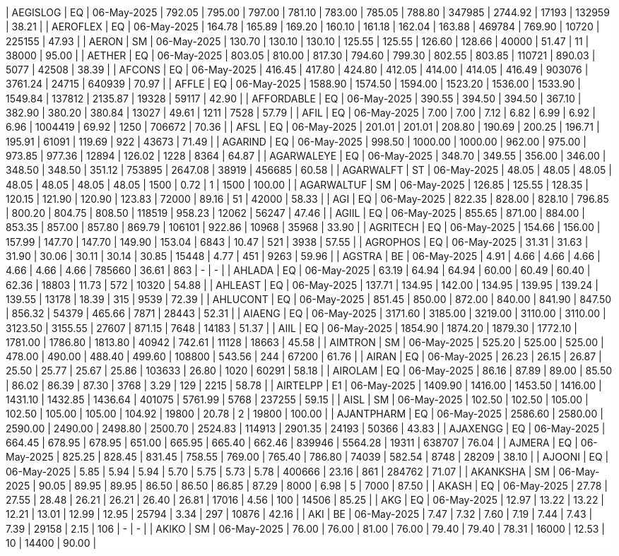 | AEGISLOG | EQ | 06-May-2025 | 792.05 | 795.00 | 797.00 | 781.10 | 783.00 | 785.05 | 788.80 | 347985 | 2744.92 | 17193 | 132959 | 38.21 |
| AEROFLEX | EQ | 06-May-2025 | 164.78 | 165.89 | 169.20 | 160.10 | 161.18 | 162.04 | 163.88 | 469784 | 769.90 | 10720 | 225155 | 47.93 |
| AERON | SM | 06-May-2025 | 130.70 | 130.10 | 130.10 | 125.55 | 125.55 | 126.60 | 128.66 | 40000 | 51.47 | 11 | 38000 | 95.00 |
| AETHER | EQ | 06-May-2025 | 803.05 | 810.00 | 817.30 | 794.60 | 799.30 | 802.55 | 803.85 | 110721 | 890.03 | 5077 | 42508 | 38.39 |
| AFCONS | EQ | 06-May-2025 | 416.45 | 417.80 | 424.80 | 412.05 | 414.00 | 414.05 | 416.49 | 903076 | 3761.24 | 24715 | 640939 | 70.97 |
| AFFLE | EQ | 06-May-2025 | 1588.90 | 1574.50 | 1594.00 | 1523.20 | 1536.00 | 1533.90 | 1549.84 | 137812 | 2135.87 | 19328 | 59117 | 42.90 |
| AFFORDABLE | EQ | 06-May-2025 | 390.55 | 394.50 | 394.50 | 367.10 | 382.90 | 380.20 | 380.84 | 13027 | 49.61 | 1211 | 7528 | 57.79 |
| AFIL | EQ | 06-May-2025 | 7.00 | 7.00 | 7.12 | 6.82 | 6.99 | 6.92 | 6.96 | 1004419 | 69.92 | 1250 | 706672 | 70.36 |
| AFSL | EQ | 06-May-2025 | 201.01 | 201.01 | 208.80 | 190.69 | 200.25 | 196.71 | 195.91 | 61091 | 119.69 | 922 | 43673 | 71.49 |
| AGARIND | EQ | 06-May-2025 | 998.50 | 1000.00 | 1000.00 | 962.00 | 975.00 | 973.85 | 977.36 | 12894 | 126.02 | 1228 | 8364 | 64.87 |
| AGARWALEYE | EQ | 06-May-2025 | 348.70 | 349.55 | 356.00 | 346.00 | 348.50 | 348.50 | 351.12 | 753895 | 2647.08 | 38919 | 456685 | 60.58 |
| AGARWALFT | ST | 06-May-2025 | 48.05 | 48.05 | 48.05 | 48.05 | 48.05 | 48.05 | 48.05 | 1500 | 0.72 | 1 | 1500 | 100.00 |
| AGARWALTUF | SM | 06-May-2025 | 126.85 | 125.55 | 128.35 | 120.15 | 121.90 | 120.90 | 123.83 | 72000 | 89.16 | 51 | 42000 | 58.33 |
| AGI | EQ | 06-May-2025 | 822.35 | 828.00 | 828.10 | 796.85 | 800.20 | 804.75 | 808.50 | 118519 | 958.23 | 12062 | 56247 | 47.46 |
| AGIIL | EQ | 06-May-2025 | 855.65 | 871.00 | 884.00 | 853.35 | 857.00 | 857.80 | 869.79 | 106101 | 922.86 | 10968 | 35968 | 33.90 |
| AGRITECH | EQ | 06-May-2025 | 154.66 | 156.00 | 157.99 | 147.70 | 147.70 | 149.90 | 153.04 | 6843 | 10.47 | 521 | 3938 | 57.55 |
| AGROPHOS | EQ | 06-May-2025 | 31.31 | 31.63 | 31.90 | 30.06 | 30.11 | 30.14 | 30.85 | 15448 | 4.77 | 451 | 9263 | 59.96 |
| AGSTRA | BE | 06-May-2025 | 4.91 | 4.66 | 4.66 | 4.66 | 4.66 | 4.66 | 4.66 | 785660 | 36.61 | 863 | - | - |
| AHLADA | EQ | 06-May-2025 | 63.19 | 64.94 | 64.94 | 60.00 | 60.49 | 60.40 | 62.36 | 18803 | 11.73 | 572 | 10320 | 54.88 |
| AHLEAST | EQ | 06-May-2025 | 137.71 | 134.95 | 142.00 | 134.95 | 139.95 | 139.24 | 139.55 | 13178 | 18.39 | 315 | 9539 | 72.39 |
| AHLUCONT | EQ | 06-May-2025 | 851.45 | 850.00 | 872.00 | 840.00 | 841.90 | 847.50 | 856.32 | 54379 | 465.66 | 7871 | 28443 | 52.31 |
| AIAENG | EQ | 06-May-2025 | 3171.60 | 3185.00 | 3219.00 | 3110.00 | 3110.00 | 3123.50 | 3155.55 | 27607 | 871.15 | 7648 | 14183 | 51.37 |
| AIIL | EQ | 06-May-2025 | 1854.90 | 1874.20 | 1879.30 | 1772.10 | 1781.00 | 1786.80 | 1813.80 | 40942 | 742.61 | 11128 | 18663 | 45.58 |
| AIMTRON | SM | 06-May-2025 | 525.20 | 525.00 | 525.00 | 478.00 | 490.00 | 488.40 | 499.60 | 108800 | 543.56 | 244 | 67200 | 61.76 |
| AIRAN | EQ | 06-May-2025 | 26.23 | 26.15 | 26.87 | 25.50 | 25.77 | 25.67 | 25.86 | 103633 | 26.80 | 1020 | 60291 | 58.18 |
| AIROLAM | EQ | 06-May-2025 | 86.16 | 87.89 | 89.00 | 85.50 | 86.02 | 86.39 | 87.30 | 3768 | 3.29 | 129 | 2215 | 58.78 |
| AIRTELPP | E1 | 06-May-2025 | 1409.90 | 1416.00 | 1453.50 | 1416.00 | 1431.10 | 1432.85 | 1436.64 | 401075 | 5761.99 | 5768 | 237255 | 59.15 |
| AISL | SM | 06-May-2025 | 102.50 | 102.50 | 105.00 | 102.50 | 105.00 | 105.00 | 104.92 | 19800 | 20.78 | 2 | 19800 | 100.00 |
| AJANTPHARM | EQ | 06-May-2025 | 2586.60 | 2580.00 | 2590.00 | 2490.00 | 2498.80 | 2500.70 | 2524.83 | 114913 | 2901.35 | 24193 | 50366 | 43.83 |
| AJAXENGG | EQ | 06-May-2025 | 664.45 | 678.95 | 678.95 | 651.00 | 665.95 | 665.40 | 662.46 | 839946 | 5564.28 | 19311 | 638707 | 76.04 |
| AJMERA | EQ | 06-May-2025 | 825.25 | 828.45 | 831.45 | 758.55 | 769.00 | 765.40 | 786.80 | 74039 | 582.54 | 8748 | 28209 | 38.10 |
| AJOONI | EQ | 06-May-2025 | 5.85 | 5.94 | 5.94 | 5.70 | 5.75 | 5.73 | 5.78 | 400666 | 23.16 | 861 | 284762 | 71.07 |
| AKANKSHA | SM | 06-May-2025 | 90.05 | 89.95 | 89.95 | 86.50 | 86.50 | 86.85 | 87.29 | 8000 | 6.98 | 5 | 7000 | 87.50 |
| AKASH | EQ | 06-May-2025 | 27.78 | 27.55 | 28.48 | 26.21 | 26.21 | 26.40 | 26.81 | 17016 | 4.56 | 100 | 14506 | 85.25 |
| AKG | EQ | 06-May-2025 | 12.97 | 13.22 | 13.22 | 12.21 | 13.01 | 12.99 | 12.95 | 25794 | 3.34 | 297 | 10876 | 42.16 |
| AKI | BE | 06-May-2025 | 7.47 | 7.32 | 7.60 | 7.19 | 7.44 | 7.43 | 7.39 | 29158 | 2.15 | 106 | - | - |
| AKIKO | SM | 06-May-2025 | 76.00 | 76.00 | 81.00 | 76.00 | 79.40 | 79.40 | 78.31 | 16000 | 12.53 | 10 | 14400 | 90.00 |